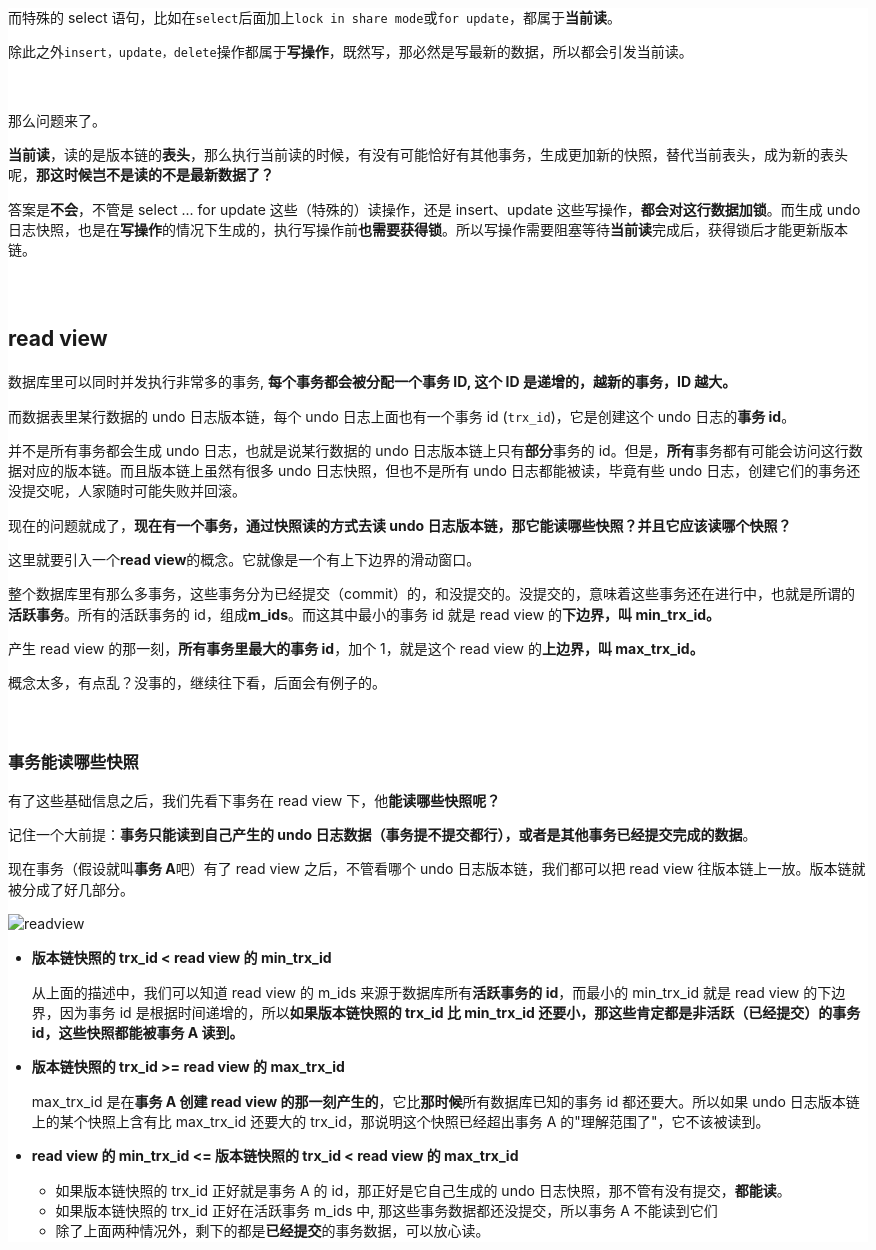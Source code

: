 而特殊的 select 语句，比如在`select`后面加上`lock in share mode`或`for update`，都属于**当前读**。

除此之外`insert，update，delete`操作都属于**写操作**，既然写，那必然是写最新的数据，所以都会引发当前读。

<br>

那么问题来了。

**当前读**，读的是版本链的**表头**，那么执行当前读的时候，有没有可能恰好有其他事务，生成更加新的快照，替代当前表头，成为新的表头呢，**那这时候岂不是读的不是最新数据了？**

答案是**不会**，不管是 select ... for update 这些（特殊的）读操作，还是 insert、update 这些写操作，**都会对这行数据加锁**。而生成 undo 日志快照，也是在**写操作**的情况下生成的，执行写操作前**也需要获得锁**。所以写操作需要阻塞等待**当前读**完成后，获得锁后才能更新版本链。

<br>

## read view

数据库里可以同时并发执行非常多的事务, **每个事务都会被分配一个事务 ID, 这个 ID 是递增的，越新的事务，ID 越大。**

而数据表里某行数据的 undo 日志版本链，每个 undo 日志上面也有一个事务 id (`trx_id`)，它是创建这个 undo 日志的**事务 id**。

并不是所有事务都会生成 undo 日志，也就是说某行数据的 undo 日志版本链上只有**部分**事务的 id。但是，**所有**事务都有可能会访问这行数据对应的版本链。而且版本链上虽然有很多 undo 日志快照，但也不是所有 undo 日志都能被读，毕竟有些 undo 日志，创建它们的事务还没提交呢，人家随时可能失败并回滚。

现在的问题就成了，**现在有一个事务，通过快照读的方式去读 undo 日志版本链，那它能读哪些快照？并且它应该读哪个快照？**

这里就要引入一个**read view**的概念。它就像是一个有上下边界的滑动窗口。

整个数据库里有那么多事务，这些事务分为已经提交（commit）的，和没提交的。没提交的，意味着这些事务还在进行中，也就是所谓的**活跃事务**。所有的活跃事务的 id，组成**m_ids**。而这其中最小的事务 id 就是 read view 的**下边界，叫 min_trx_id。**

产生 read view 的那一刻，**所有事务里最大的事务 id**，加个 1，就是这个 read view 的**上边界，叫 max_trx_id。**

概念太多，有点乱？没事的，继续往下看，后面会有例子的。

<br>

### 事务能读哪些快照

有了这些基础信息之后，我们先看下事务在 read view 下，他**能读哪些快照呢？**

记住一个大前提：**事务只能读到自己产生的 undo 日志数据（事务提不提交都行），或者是其他事务已经提交完成的数据**。

现在事务（假设就叫**事务 A**吧）有了 read view 之后，不管看哪个 undo 日志版本链，我们都可以把 read view 往版本链上一放。版本链就被分成了好几部分。

![readview](https://cdn.xiaobaidebug.top/image/readview2.drawio.png)

- **版本链快照的 trx_id < read view 的 min_trx_id**

  从上面的描述中，我们可以知道 read view 的 m_ids 来源于数据库所有**活跃事务的 id**，而最小的 min_trx_id 就是 read view 的下边界，因为事务 id 是根据时间递增的，所以**如果版本链快照的 trx_id 比 min_trx_id 还要小，那这些肯定都是非活跃（已经提交）的事务 id，这些快照都能被事务 A 读到。**

- **版本链快照的 trx_id >= read view 的 max_trx_id**

  max_trx_id 是在**事务 A 创建 read view 的那一刻产生的**，它比**那时候**所有数据库已知的事务 id 都还要大。所以如果 undo 日志版本链上的某个快照上含有比 max_trx_id 还要大的 trx_id，那说明这个快照已经超出事务 A 的"理解范围了"，它不该被读到。

- **read view 的 min_trx_id <= 版本链快照的 trx_id < read view 的 max_trx_id**

  - 如果版本链快照的 trx_id 正好就是事务 A 的 id，那正好是它自己生成的 undo 日志快照，那不管有没有提交，**都能读**。
  - 如果版本链快照的 trx_id 正好在活跃事务 m_ids 中, 那这些事务数据都还没提交，所以事务 A 不能读到它们
  - 除了上面两种情况外，剩下的都是**已经提交**的事务数据，可以放心读。
